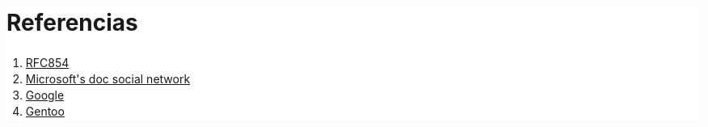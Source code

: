 # Referencias
1. [RFC854](https://tools.ietf.org/html/rfc854?target=_blank)
2. [Microsoft's doc social network](https://social.technet.microsoft.com/wiki/contents/articles/910.windows-7-enabling-telnet-client.aspx?target=_blank)
3. [Google](https://google.es?target=_blank)
4. [Gentoo](https://wiki.gentoo.org/wiki/Systemd)
